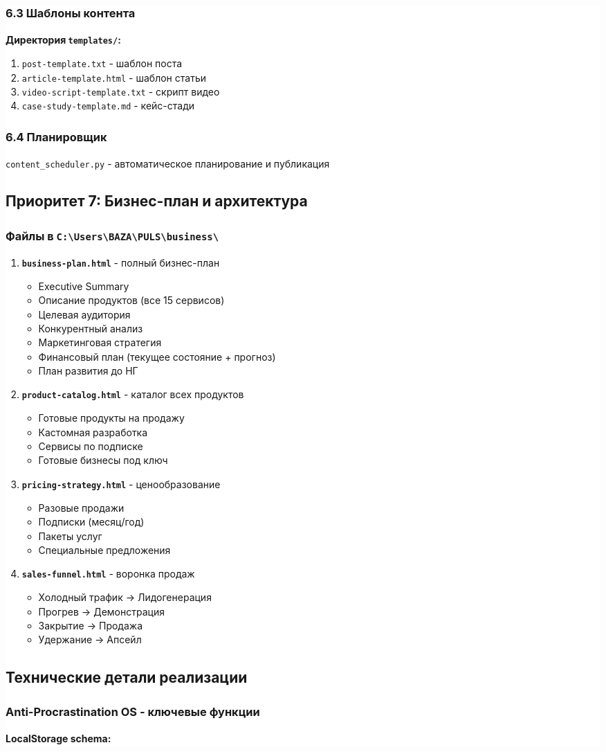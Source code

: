 ### 6.3 Шаблоны контента

**Директория `templates/`:**

1. `post-template.txt` - шаблон поста
2. `article-template.html` - шаблон статьи
3. `video-script-template.txt` - скрипт видео
4. `case-study-template.md` - кейс-стади

### 6.4 Планировщик

`content_scheduler.py` - автоматическое планирование и публикация

## Приоритет 7: Бизнес-план и архитектура

### Файлы в `C:\Users\BAZA\PULS\business\`

1. **`business-plan.html`** - полный бизнес-план

   - Executive Summary
   - Описание продуктов (все 15 сервисов)
   - Целевая аудитория
   - Конкурентный анализ
   - Маркетинговая стратегия
   - Финансовый план (текущее состояние + прогноз)
   - План развития до НГ

2. **`product-catalog.html`** - каталог всех продуктов

   - Готовые продукты на продажу
   - Кастомная разработка
   - Сервисы по подписке
   - Готовые бизнесы под ключ

3. **`pricing-strategy.html`** - ценообразование

   - Разовые продажи
   - Подписки (месяц/год)
   - Пакеты услуг
   - Специальные предложения

4. **`sales-funnel.html`** - воронка продаж

   - Холодный трафик → Лидогенерация
   - Прогрев → Демонстрация
   - Закрытие → Продажа
   - Удержание → Апсейл

## Технические детали реализации

### Anti-Procrastination OS - ключевые функции

**LocalStorage schema:**
